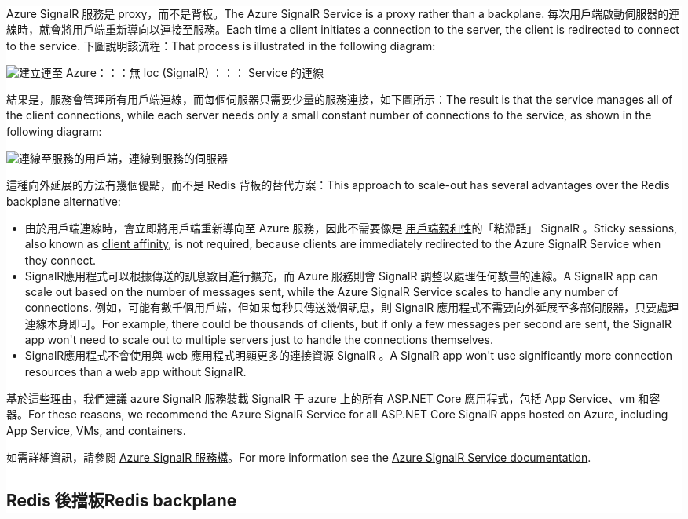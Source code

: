 <span data-ttu-id="ff453-140">Azure SignalR 服務是 proxy，而不是背板。</span><span class="sxs-lookup"><span data-stu-id="ff453-140">The Azure SignalR Service is a proxy rather than a backplane.</span></span> <span data-ttu-id="ff453-141">每次用戶端啟動伺服器的連線時，就會將用戶端重新導向以連接至服務。</span><span class="sxs-lookup"><span data-stu-id="ff453-141">Each time a client initiates a connection to the server, the client is redirected to connect to the service.</span></span> <span data-ttu-id="ff453-142">下圖說明該流程：</span><span class="sxs-lookup"><span data-stu-id="ff453-142">That process is illustrated in the following diagram:</span></span>

![建立連至 Azure：：：無 loc (SignalR) ：：： Service 的連線](scale/_static/azure-signalr-service-one-connection.png)

<span data-ttu-id="ff453-144">結果是，服務會管理所有用戶端連線，而每個伺服器只需要少量的服務連接，如下圖所示：</span><span class="sxs-lookup"><span data-stu-id="ff453-144">The result is that the service manages all of the client connections, while each server needs only a small constant number of connections to the service, as shown in the following diagram:</span></span>

![連線至服務的用戶端，連線到服務的伺服器](scale/_static/azure-signalr-service-multiple-connections.png)

<span data-ttu-id="ff453-146">這種向外延展的方法有幾個優點，而不是 Redis 背板的替代方案：</span><span class="sxs-lookup"><span data-stu-id="ff453-146">This approach to scale-out has several advantages over the Redis backplane alternative:</span></span>

* <span data-ttu-id="ff453-147">由於用戶端連線時，會立即將用戶端重新導向至 Azure 服務，因此不需要像是 [用戶端親和性](/iis/extensions/configuring-application-request-routing-arr/http-load-balancing-using-application-request-routing#step-3---configure-client-affinity)的「粘滯話」 SignalR 。</span><span class="sxs-lookup"><span data-stu-id="ff453-147">Sticky sessions, also known as [client affinity](/iis/extensions/configuring-application-request-routing-arr/http-load-balancing-using-application-request-routing#step-3---configure-client-affinity), is not required, because clients are immediately redirected to the Azure SignalR Service when they connect.</span></span>
* <span data-ttu-id="ff453-148">SignalR應用程式可以根據傳送的訊息數目進行擴充，而 Azure 服務則會 SignalR 調整以處理任何數量的連線。</span><span class="sxs-lookup"><span data-stu-id="ff453-148">A SignalR app can scale out based on the number of messages sent, while the Azure SignalR Service scales to handle any number of connections.</span></span> <span data-ttu-id="ff453-149">例如，可能有數千個用戶端，但如果每秒只傳送幾個訊息，則 SignalR 應用程式不需要向外延展至多部伺服器，只要處理連線本身即可。</span><span class="sxs-lookup"><span data-stu-id="ff453-149">For example, there could be thousands of clients, but if only a few messages per second are sent, the SignalR app won't need to scale out to multiple servers just to handle the connections themselves.</span></span>
* <span data-ttu-id="ff453-150">SignalR應用程式不會使用與 web 應用程式明顯更多的連接資源 SignalR 。</span><span class="sxs-lookup"><span data-stu-id="ff453-150">A SignalR app won't use significantly more connection resources than a web app without SignalR.</span></span>

<span data-ttu-id="ff453-151">基於這些理由，我們建議 azure SignalR 服務裝載 SignalR 于 azure 上的所有 ASP.NET Core 應用程式，包括 App Service、vm 和容器。</span><span class="sxs-lookup"><span data-stu-id="ff453-151">For these reasons, we recommend the Azure SignalR Service for all ASP.NET Core SignalR apps hosted on Azure, including App Service, VMs, and containers.</span></span>

<span data-ttu-id="ff453-152">如需詳細資訊，請參閱 [Azure SignalR 服務檔](/azure/azure-signalr/signalr-overview)。</span><span class="sxs-lookup"><span data-stu-id="ff453-152">For more information see the [Azure SignalR Service documentation](/azure/azure-signalr/signalr-overview).</span></span>

## <a name="redis-backplane"></a><span data-ttu-id="ff453-153">Redis 後擋板</span><span class="sxs-lookup"><span data-stu-id="ff453-153">Redis backplane</span></span>
